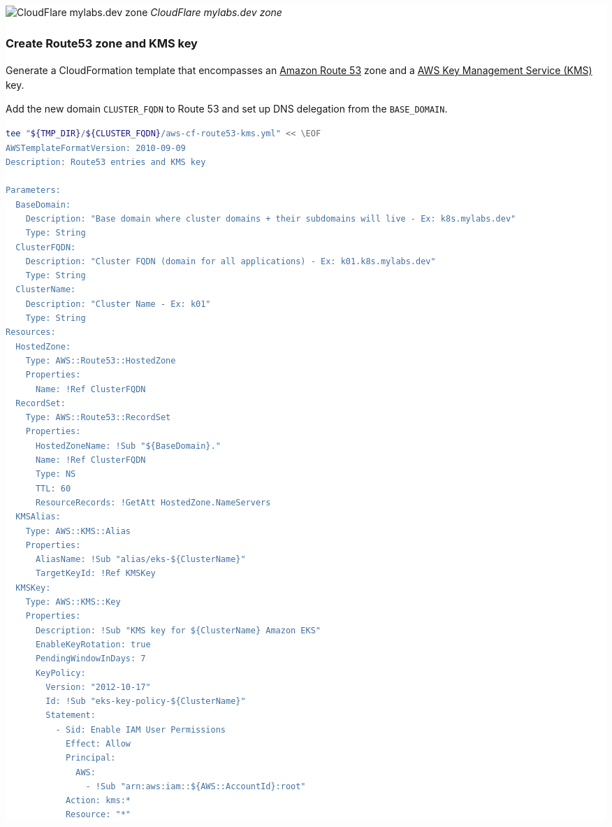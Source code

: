 

![CloudFlare mylabs.dev zone](/assets/img/posts/2022/2022-11-27-cheapest-amazon-eks/cloudflare-mylabs-dev-dns-records.avif)
_CloudFlare mylabs.dev zone_

### Create Route53 zone and KMS key

Generate a CloudFormation template that encompasses an [Amazon Route 53](https://aws.amazon.com/route53/)
zone and a [AWS Key Management Service (KMS)](https://aws.amazon.com/kms/) key.

Add the new domain `CLUSTER_FQDN` to Route 53 and set up DNS delegation from the
`BASE_DOMAIN`.

```bash
tee "${TMP_DIR}/${CLUSTER_FQDN}/aws-cf-route53-kms.yml" << \EOF
AWSTemplateFormatVersion: 2010-09-09
Description: Route53 entries and KMS key

Parameters:
  BaseDomain:
    Description: "Base domain where cluster domains + their subdomains will live - Ex: k8s.mylabs.dev"
    Type: String
  ClusterFQDN:
    Description: "Cluster FQDN (domain for all applications) - Ex: k01.k8s.mylabs.dev"
    Type: String
  ClusterName:
    Description: "Cluster Name - Ex: k01"
    Type: String
Resources:
  HostedZone:
    Type: AWS::Route53::HostedZone
    Properties:
      Name: !Ref ClusterFQDN
  RecordSet:
    Type: AWS::Route53::RecordSet
    Properties:
      HostedZoneName: !Sub "${BaseDomain}."
      Name: !Ref ClusterFQDN
      Type: NS
      TTL: 60
      ResourceRecords: !GetAtt HostedZone.NameServers
  KMSAlias:
    Type: AWS::KMS::Alias
    Properties:
      AliasName: !Sub "alias/eks-${ClusterName}"
      TargetKeyId: !Ref KMSKey
  KMSKey:
    Type: AWS::KMS::Key
    Properties:
      Description: !Sub "KMS key for ${ClusterName} Amazon EKS"
      EnableKeyRotation: true
      PendingWindowInDays: 7
      KeyPolicy:
        Version: "2012-10-17"
        Id: !Sub "eks-key-policy-${ClusterName}"
        Statement:
          - Sid: Enable IAM User Permissions
            Effect: Allow
            Principal:
              AWS:
                - !Sub "arn:aws:iam::${AWS::AccountId}:root"
            Action: kms:*
            Resource: "*"
```